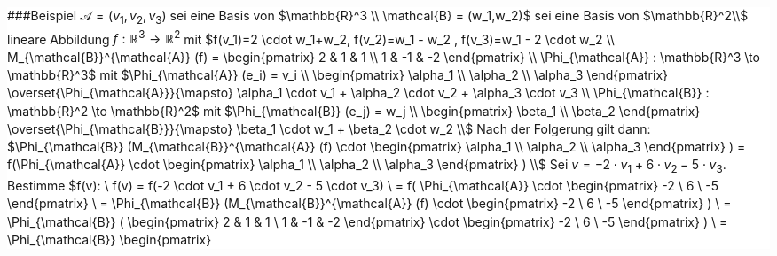 ###Beispiel
$\mathcal{A} = (v_1,v_2,v_3)$ sei eine Basis von $\mathbb{R}^3 \\
\mathcal{B} = (w_1,w_2)$ sei eine Basis von $\mathbb{R}^2\\$
lineare Abbildung $f: \mathbb{R}^3 \to \mathbb{R}^2$ mit $f(v_1)=2 \cdot w_1+w_2, f(v_2)=w_1 - w_2 , f(v_3)=w_1 - 2 \cdot w_2 \\
M_{\mathcal{B}}^{\mathcal{A}} (f) =
\begin{pmatrix}
2 & 1 & 1 \\
1 & -1 & -2
\end{pmatrix} \\
\Phi_{\mathcal{A}} : \mathbb{R}^3 \to \mathbb{R}^3$ mit $\Phi_{\mathcal{A}} (e_i) = v_i \\
\begin{pmatrix}
  \alpha_1 \\
  \alpha_2 \\
  \alpha_3
\end{pmatrix}
\overset{\Phi_{\mathcal{A}}}{\mapsto} \alpha_1 \cdot v_1 + \alpha_2 \cdot v_2 + \alpha_3 \cdot v_3 \\
\Phi_{\mathcal{B}} : \mathbb{R}^2 \to \mathbb{R}^2$ mit $\Phi_{\mathcal{B}} (e_j) = w_j \\
\begin{pmatrix}
\beta_1 \\ \beta_2
\end{pmatrix}
\overset{\Phi_{\mathcal{B}}}{\mapsto} \beta_1 \cdot w_1 + \beta_2 \cdot w_2 \\$
Nach der Folgerung gilt dann: $\Phi_{\mathcal{B}} (M_{\mathcal{B}}^{\mathcal{A}} (f) \cdot
\begin{pmatrix}
  \alpha_1 \\
  \alpha_2 \\
  \alpha_3
\end{pmatrix}
) = f(\Phi_{\mathcal{A}} \cdot
\begin{pmatrix}
  \alpha_1 \\
  \alpha_2 \\
  \alpha_3
\end{pmatrix}
) \\$
Sei $v = -2 \cdot v_1 + 6 \cdot v_2 -5 \cdot v_3.$ Bestimme $f(v): \\
f(v) = f(-2 \cdot v_1 + 6 \cdot v_2 - 5 \cdot v_3) \\
= f( \Phi_{\mathcal{A}} \cdot
\begin{pmatrix}
  -2 \\
  6 \\
  -5
\end{pmatrix} \\
= \Phi_{\mathcal{B}} (M_{\mathcal{B}}^{\mathcal{A}} (f) \cdot
\begin{pmatrix}
  -2 \\
  6 \\
  -5
\end{pmatrix} ) \\
= \Phi_{\mathcal{B}} (
\begin{pmatrix}
2 & 1 & 1 \\
1 & -1 & -2
\end{pmatrix}
\cdot
\begin{pmatrix}
  -2 \\
  6 \\
  -5
  \end{pmatrix}
  ) \\
= \Phi_{\mathcal{B}}
\begin{pmatrix}